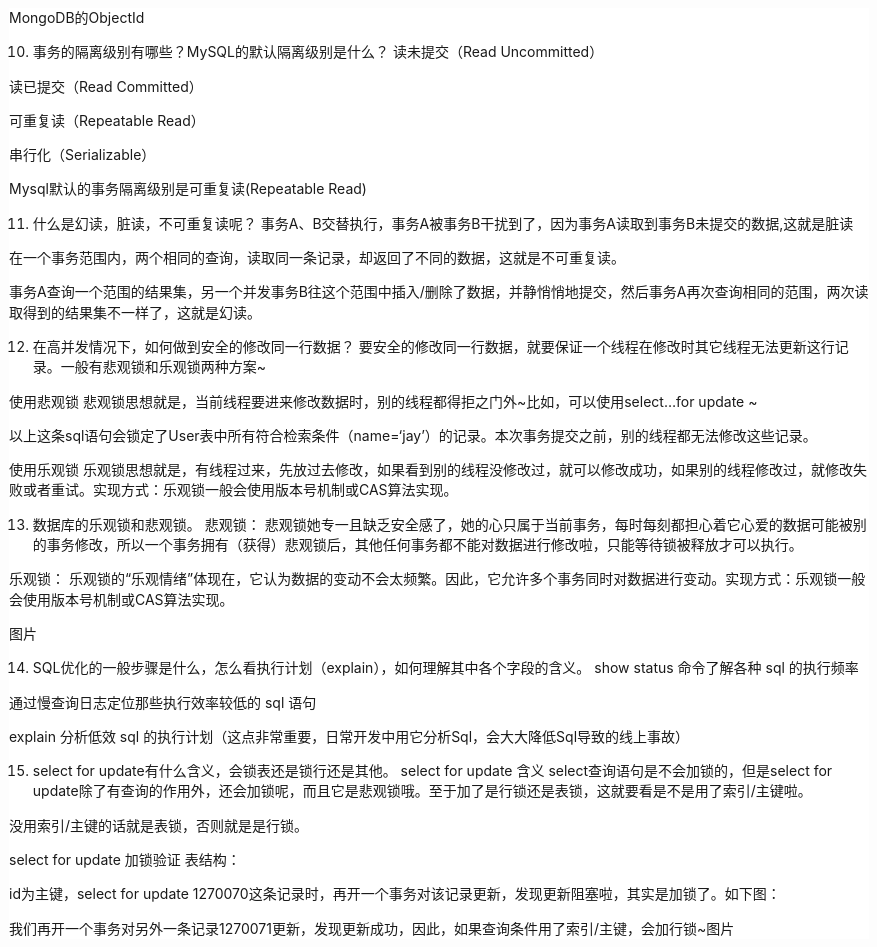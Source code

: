 MongoDB的ObjectId

10. 事务的隔离级别有哪些？MySQL的默认隔离级别是什么？
读未提交（Read Uncommitted）

读已提交（Read Committed）

可重复读（Repeatable Read）

串行化（Serializable）

Mysql默认的事务隔离级别是可重复读(Repeatable Read)

11. 什么是幻读，脏读，不可重复读呢？
事务A、B交替执行，事务A被事务B干扰到了，因为事务A读取到事务B未提交的数据,这就是脏读

在一个事务范围内，两个相同的查询，读取同一条记录，却返回了不同的数据，这就是不可重复读。

事务A查询一个范围的结果集，另一个并发事务B往这个范围中插入/删除了数据，并静悄悄地提交，然后事务A再次查询相同的范围，两次读取得到的结果集不一样了，这就是幻读。

12. 在高并发情况下，如何做到安全的修改同一行数据？
要安全的修改同一行数据，就要保证一个线程在修改时其它线程无法更新这行记录。一般有悲观锁和乐观锁两种方案~

使用悲观锁
悲观锁思想就是，当前线程要进来修改数据时，别的线程都得拒之门外~比如，可以使用select…for update ~

以上这条sql语句会锁定了User表中所有符合检索条件（name=‘jay’）的记录。本次事务提交之前，别的线程都无法修改这些记录。

使用乐观锁
乐观锁思想就是，有线程过来，先放过去修改，如果看到别的线程没修改过，就可以修改成功，如果别的线程修改过，就修改失败或者重试。实现方式：乐观锁一般会使用版本号机制或CAS算法实现。

13. 数据库的乐观锁和悲观锁。
悲观锁：
悲观锁她专一且缺乏安全感了，她的心只属于当前事务，每时每刻都担心着它心爱的数据可能被别的事务修改，所以一个事务拥有（获得）悲观锁后，其他任何事务都不能对数据进行修改啦，只能等待锁被释放才可以执行。

乐观锁：
乐观锁的“乐观情绪”体现在，它认为数据的变动不会太频繁。因此，它允许多个事务同时对数据进行变动。实现方式：乐观锁一般会使用版本号机制或CAS算法实现。

图片



14. SQL优化的一般步骤是什么，怎么看执行计划（explain），如何理解其中各个字段的含义。
show status 命令了解各种 sql 的执行频率

通过慢查询日志定位那些执行效率较低的 sql 语句

explain 分析低效 sql 的执行计划（这点非常重要，日常开发中用它分析Sql，会大大降低Sql导致的线上事故）

15. select for update有什么含义，会锁表还是锁行还是其他。
select for update 含义
select查询语句是不会加锁的，但是select for update除了有查询的作用外，还会加锁呢，而且它是悲观锁哦。至于加了是行锁还是表锁，这就要看是不是用了索引/主键啦。

没用索引/主键的话就是表锁，否则就是是行锁。

select for update 加锁验证
表结构：


id为主键，select for update 1270070这条记录时，再开一个事务对该记录更新，发现更新阻塞啦，其实是加锁了。如下图：

我们再开一个事务对另外一条记录1270071更新，发现更新成功，因此，如果查询条件用了索引/主键，会加行锁~图片
